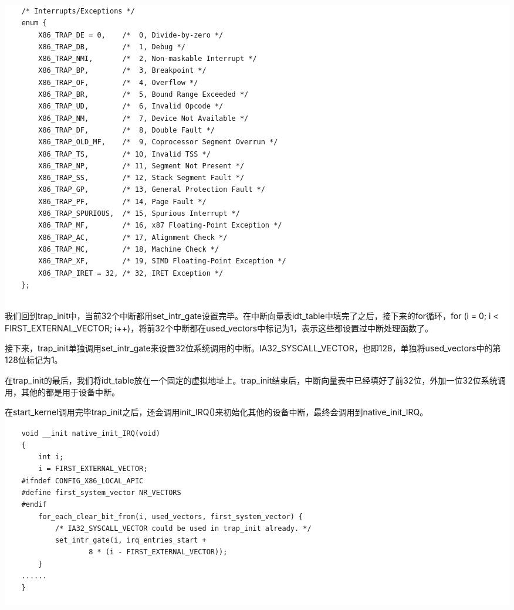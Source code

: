 ```
    /* Interrupts/Exceptions */
    enum {
    	X86_TRAP_DE = 0,	/*  0, Divide-by-zero */
    	X86_TRAP_DB,		/*  1, Debug */
    	X86_TRAP_NMI,		/*  2, Non-maskable Interrupt */
    	X86_TRAP_BP,		/*  3, Breakpoint */
    	X86_TRAP_OF,		/*  4, Overflow */
    	X86_TRAP_BR,		/*  5, Bound Range Exceeded */
    	X86_TRAP_UD,		/*  6, Invalid Opcode */
    	X86_TRAP_NM,		/*  7, Device Not Available */
    	X86_TRAP_DF,		/*  8, Double Fault */
    	X86_TRAP_OLD_MF,	/*  9, Coprocessor Segment Overrun */
    	X86_TRAP_TS,		/* 10, Invalid TSS */
    	X86_TRAP_NP,		/* 11, Segment Not Present */
    	X86_TRAP_SS,		/* 12, Stack Segment Fault */
    	X86_TRAP_GP,		/* 13, General Protection Fault */
    	X86_TRAP_PF,		/* 14, Page Fault */
    	X86_TRAP_SPURIOUS,	/* 15, Spurious Interrupt */
    	X86_TRAP_MF,		/* 16, x87 Floating-Point Exception */
    	X86_TRAP_AC,		/* 17, Alignment Check */
    	X86_TRAP_MC,		/* 18, Machine Check */
    	X86_TRAP_XF,		/* 19, SIMD Floating-Point Exception */
    	X86_TRAP_IRET = 32,	/* 32, IRET Exception */
    };
    

```

我们回到trap\_init中，当前32个中断都用set\_intr\_gate设置完毕。在中断向量表idt\_table中填完了之后，接下来的for循环，for \(i = 0; i \< FIRST\_EXTERNAL\_VECTOR; i++\)，将前32个中断都在used\_vectors中标记为1，表示这些都设置过中断处理函数了。

接下来，trap\_init单独调用set\_intr\_gate来设置32位系统调用的中断。IA32\_SYSCALL\_VECTOR，也即128，单独将used\_vectors中的第128位标记为1。

在trap\_init的最后，我们将idt\_table放在一个固定的虚拟地址上。trap\_init结束后，中断向量表中已经填好了前32位，外加一位32位系统调用，其他的都是用于设备中断。

在start\_kernel调用完毕trap\_init之后，还会调用init\_IRQ\(\)来初始化其他的设备中断，最终会调用到native\_init\_IRQ。

```
    void __init native_init_IRQ(void)
    {
    	int i;
    	i = FIRST_EXTERNAL_VECTOR;
    #ifndef CONFIG_X86_LOCAL_APIC
    #define first_system_vector NR_VECTORS
    #endif
    	for_each_clear_bit_from(i, used_vectors, first_system_vector) {
    		/* IA32_SYSCALL_VECTOR could be used in trap_init already. */
    		set_intr_gate(i, irq_entries_start +
    				8 * (i - FIRST_EXTERNAL_VECTOR));
    	}
    ......
    }
    

```
